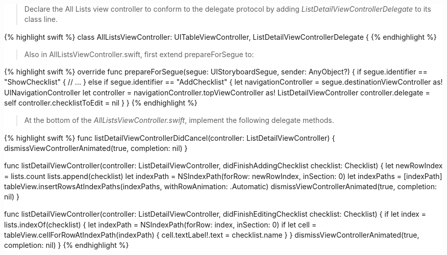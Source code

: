 > Declare the All Lists view controller to conform to the delegate protocol by adding *ListDetailViewControllerDelegate* to its class line.

{% highlight swift %}
class AllListsViewController: UITableViewController, ListDetailViewControllerDelegate {
{% endhighlight %}

> Also in AllListsViewController.swift, first extend prepareForSegue to:

{% highlight swift %}
override func prepareForSegue(segue: UIStoryboardSegue, sender: AnyObject?) {
    if segue.identifier == "ShowChecklist" {
        // ...
    } else if segue.identifier == "AddChecklist" {
        let navigationController = segue.destinationViewController as! UINavigationController
        let controller = navigationController.topViewController as! ListDetailViewController
        controller.delegate = self
        controller.checklistToEdit = nil
    }
}
{% endhighlight %}

> At the bottom of the *AllListsViewController.swift*, implement the following delegate methods.

{% highlight swift %}
func listDetailViewControllerDidCancel(controller: ListDetailViewController) {
    dismissViewControllerAnimated(true, completion: nil)
}

func listDetailViewController(controller: ListDetailViewController, didFinishAddingChecklist checklist: Checklist) {
    let newRowIndex = lists.count lists.append(checklist)
    let indexPath = NSIndexPath(forRow: newRowIndex, inSection: 0)
    let indexPaths = [indexPath] tableView.insertRowsAtIndexPaths(indexPaths, withRowAnimation: .Automatic) 
    dismissViewControllerAnimated(true, completion: nil)
}

func listDetailViewController(controller: ListDetailViewController, didFinishEditingChecklist checklist: Checklist) {
    if let index = lists.indexOf(checklist) {
        let indexPath = NSIndexPath(forRow: index, inSection: 0)
        if let cell = tableView.cellForRowAtIndexPath(indexPath) {
            cell.textLabel!.text = checklist.name
        }
    }
    dismissViewControllerAnimated(true, completion: nil)
}
{% endhighlight %}
